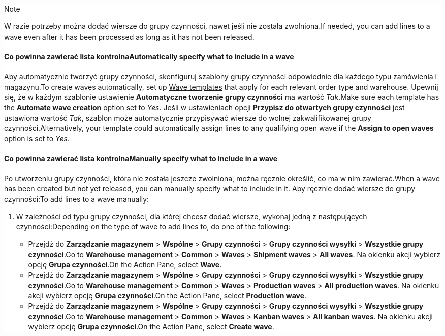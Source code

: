 > [!NOTE]
> <span data-ttu-id="92fb0-151">W razie potrzeby można dodać wiersze do grupy czynności, nawet jeśli nie została zwolniona.</span><span class="sxs-lookup"><span data-stu-id="92fb0-151">If needed, you can add lines to a wave even after it has been processed as long as it has not been released.</span></span>

#### <a name="automatically-specify-what-to-include-in-a-wave"></a><span data-ttu-id="92fb0-152">Co powinna zawierać lista kontrolna</span><span class="sxs-lookup"><span data-stu-id="92fb0-152">Automatically specify what to include in a wave</span></span>

<span data-ttu-id="92fb0-153">Aby automatycznie tworzyć grupy czynności, skonfiguruj [szablony grupy czynności](wave-templates.md) odpowiednie dla każdego typu zamówienia i magazynu.</span><span class="sxs-lookup"><span data-stu-id="92fb0-153">To create waves automatically, set up [Wave templates](wave-templates.md) that apply for each relevant order type and warehouse.</span></span> <span data-ttu-id="92fb0-154">Upewnij się, że w każdym szablonie ustawienie **Automatyczne tworzenie grupy czynności** ma wartość *Tak*.</span><span class="sxs-lookup"><span data-stu-id="92fb0-154">Make sure each template has the **Automate wave creation** option set to *Yes*.</span></span> <span data-ttu-id="92fb0-155">Jeśli w ustawieniach opcji **Przypisz do otwartych grupy czynności** jest ustawiona wartość *Tak*, szablon może automatycznie przypisywać wiersze do wolnej zakwalifikowanej grupy czynności.</span><span class="sxs-lookup"><span data-stu-id="92fb0-155">Alternatively, your template could automatically assign lines to any qualifying open wave if the **Assign to open waves** option is set to *Yes*.</span></span>

#### <a name="manually-specify-what-to-include-in-a-wave"></a><span data-ttu-id="92fb0-156">Co powinna zawierać lista kontrolna</span><span class="sxs-lookup"><span data-stu-id="92fb0-156">Manually specify what to include in a wave</span></span>

<span data-ttu-id="92fb0-157">Po utworzeniu grupy czynności, która nie została jeszcze zwolniona, można ręcznie określić, co ma w nim zawierać.</span><span class="sxs-lookup"><span data-stu-id="92fb0-157">When a wave has been created but not yet released, you can manually specify what to include in it.</span></span> <span data-ttu-id="92fb0-158">Aby ręcznie dodać wiersze do grupy czynności:</span><span class="sxs-lookup"><span data-stu-id="92fb0-158">To add lines to a wave manually:</span></span>

1. <span data-ttu-id="92fb0-159">W zależności od typu grupy czynności, dla której chcesz dodać wiersze, wykonaj jedną z następujących czynności:</span><span class="sxs-lookup"><span data-stu-id="92fb0-159">Depending on the type of wave to add lines to, do one of the following:</span></span>

    - <span data-ttu-id="92fb0-160">Przejdź do **Zarządzanie magazynem** \> **Wspólne** \> **Grupy czynności** \> **Grupy czynności wysyłki** \> **Wszystkie grupy czynności**.</span><span class="sxs-lookup"><span data-stu-id="92fb0-160">Go to **Warehouse management** \> **Common** \> **Waves** \> **Shipment waves** \> **All waves**.</span></span> <span data-ttu-id="92fb0-161">Na okienku akcji wybierz opcję **Grupa czynności**.</span><span class="sxs-lookup"><span data-stu-id="92fb0-161">On the Action Pane, select **Wave**.</span></span>
    - <span data-ttu-id="92fb0-162">Przejdź do **Zarządzanie magazynem** \> **Wspólne** \> **Grupy czynności** \> **Grupy czynności wysyłki** \> **Wszystkie grupy czynności**.</span><span class="sxs-lookup"><span data-stu-id="92fb0-162">Go to **Warehouse management** \> **Common** \> **Waves** \> **Production waves** \> **All production waves**.</span></span> <span data-ttu-id="92fb0-163">Na okienku akcji wybierz opcję **Grupa czynności**.</span><span class="sxs-lookup"><span data-stu-id="92fb0-163">On the Action Pane, select **Production wave**.</span></span>
    - <span data-ttu-id="92fb0-164">Przejdź do **Zarządzanie magazynem** \> **Wspólne** \> **Grupy czynności** \> **Grupy czynności wysyłki** \> **Wszystkie grupy czynności**.</span><span class="sxs-lookup"><span data-stu-id="92fb0-164">Go to **Warehouse management** \> **Common** \> **Waves** \> **Kanban waves** \> **All kanban waves**.</span></span> <span data-ttu-id="92fb0-165">Na okienku akcji wybierz opcję **Grupa czynności**.</span><span class="sxs-lookup"><span data-stu-id="92fb0-165">On the Action Pane, select **Create wave**.</span></span>
